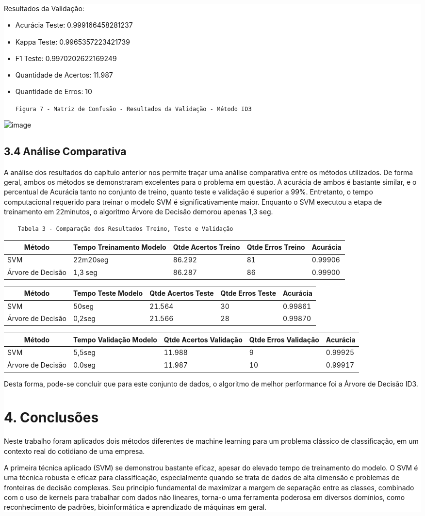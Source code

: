 Resultados da Validação:
  - Acurácia Teste: 0.999166458281237
  - Kappa Teste: 0.9965357223421739
  - F1 Teste: 0.9970202622169249
  - Quantidade de Acertos: 11.987
  - Quantidade de Erros: 10


        Figura 7 - Matriz de Confusão - Resultados da Validação - Método ID3
<img width="277" alt="image" src="https://github.com/user-attachments/assets/e537960b-d9ec-46d5-ba36-3d1bd2f7a2d5">

## 3.4 Análise Comparativa
A análise dos resultados do capítulo anterior nos permite traçar uma análise comparativa entre os métodos utilizados.
De forma geral, ambos os métodos se demonstraram excelentes para o problema em questão. A acurácia de ambos é bastante similar, e o percentual de Acurácia tanto no conjunto de treino, quanto teste e validação é superior a 99%.
Entretanto, o tempo computacional requerido para treinar o modelo SVM é significativamente maior. Enquanto o SVM executou a etapa de treinamento em 22minutos, o algoritmo Árvore de Decisão demorou apenas 1,3 seg.


        Tabela 3 - Comparação dos Resultados Treino, Teste e Validação
| Método | Tempo Treinamento Modelo | Qtde Acertos Treino | Qtde Erros Treino | Acurácia |
|------------------------|------------------------|------------------------|------------------------| ------------------------|
| SVM | 22m20seg | 86.292 | 81 | 0.99906 |
| Árvore de Decisão | 1,3 seg | 86.287 | 86 | 0.99900 | 

| Método | Tempo Teste Modelo | Qtde Acertos Teste | Qtde Erros Teste | Acurácia |
|------------------------|------------------------|------------------------|------------------------| ------------------------|
| SVM | 50seg | 21.564 | 30 | 0.99861 |
| Árvore de Decisão | 0,2seg | 21.566 | 28 | 0.99870 | 

| Método | Tempo Validação Modelo | Qtde Acertos Validação | Qtde Erros Validação | Acurácia |
|------------------------|------------------------|------------------------|------------------------| ------------------------|
| SVM | 5,5seg | 11.988 | 9 | 0.99925 |
| Árvore de Decisão | 0.0seg | 11.987 | 10 | 0.99917 | 

Desta forma, pode-se concluir que para este conjunto de dados, o algoritmo de melhor performance foi a Árvore de Decisão ID3.

# 4. Conclusões
Neste trabalho foram aplicados dois métodos diferentes de machine learning para um problema clássico de classificação, em um contexto real do cotidiano de uma empresa.

A primeira técnica aplicado (SVM) se demonstrou bastante eficaz, apesar do elevado tempo de treinamento do modelo. O SVM é uma técnica robusta e eficaz para classificação, especialmente quando se trata de dados de alta dimensão e problemas de fronteiras de decisão complexas. Seu princípio fundamental de maximizar a margem de separação entre as classes, combinado com o uso de kernels para trabalhar com dados não lineares, torna-o uma ferramenta poderosa em diversos domínios, como reconhecimento de padrões, bioinformática e aprendizado de máquinas em geral.
